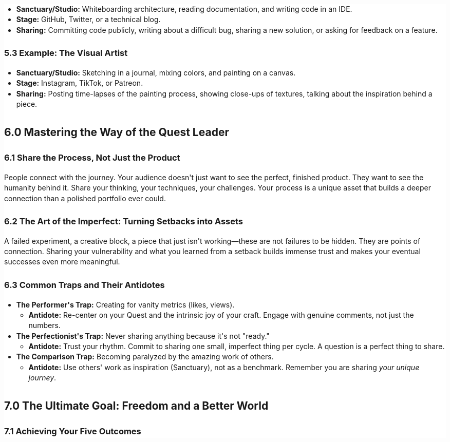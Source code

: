 *   **Sanctuary/Studio:** Whiteboarding architecture, reading documentation, and writing code in an IDE.
*   **Stage:** GitHub, Twitter, or a technical blog.
*   **Sharing:** Committing code publicly, writing about a difficult bug, sharing a new solution, or asking for feedback on a feature.

<a name="5.3-revised"></a>
### 5.3 Example: The Visual Artist

*   **Sanctuary/Studio:** Sketching in a journal, mixing colors, and painting on a canvas.
*   **Stage:** Instagram, TikTok, or Patreon.
*   **Sharing:** Posting time-lapses of the painting process, showing close-ups of textures, talking about the inspiration behind a piece.

<a name="6.0-revised"></a>
## 6.0 Mastering the Way of the Quest Leader

<a name="6.1-revised"></a>
### 6.1 Share the Process, Not Just the Product

People connect with the journey. Your audience doesn't just want to see the perfect, finished product. They want to see the humanity behind it. Share your thinking, your techniques, your challenges. Your process is a unique asset that builds a deeper connection than a polished portfolio ever could.

<a name="6.2-revised"></a>
### 6.2 The Art of the Imperfect: Turning Setbacks into Assets

A failed experiment, a creative block, a piece that just isn't working—these are not failures to be hidden. They are points of connection. Sharing your vulnerability and what you learned from a setback builds immense trust and makes your eventual successes even more meaningful.

<a name="6.3-revised"></a>
### 6.3 Common Traps and Their Antidotes

*   **The Performer's Trap:** Creating for vanity metrics (likes, views).
    *   **Antidote:** Re-center on your Quest and the intrinsic joy of your craft. Engage with genuine comments, not just the numbers.
*   **The Perfectionist's Trap:** Never sharing anything because it's not "ready."
    *   **Antidote:** Trust your rhythm. Commit to sharing one small, imperfect thing per cycle. A question is a perfect thing to share.
*   **The Comparison Trap:** Becoming paralyzed by the amazing work of others.
    *   **Antidote:** Use others' work as inspiration (Sanctuary), not as a benchmark. Remember you are sharing *your unique journey*.

<a name="7.0-revised"></a>
## 7.0 The Ultimate Goal: Freedom and a Better World

<a name="7.1-revised"></a>
### 7.1 Achieving Your Five Outcomes
